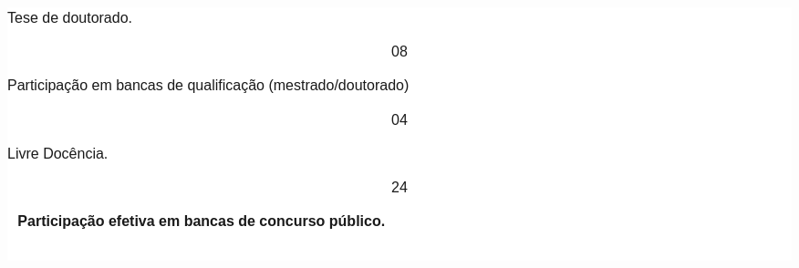   <p class=MsoNormal><span style='font-size:12.0pt;mso-bidi-font-size:10.0pt;
  font-family:Arial;mso-bidi-font-family:"Times New Roman"'>Tese de doutorado.<o:p></o:p></span></p>
  </td>
  <td width=255 valign=top style='width:190.95pt;border-top:none;border-left:
  none;border-bottom:solid windowtext .75pt;border-right:solid windowtext .75pt;
  mso-border-top-alt:solid windowtext .75pt;mso-border-left-alt:solid windowtext .75pt;
  padding:0cm 7.1pt 0cm 7.1pt'>
  <p class=MsoNormal align=center style='margin-top:6.0pt;text-align:center'><span
  style='font-size:12.0pt;mso-bidi-font-size:10.0pt;font-family:Arial;
  mso-bidi-font-family:"Times New Roman"'>08<o:p></o:p></span></p>
  </td>
 </tr>
 <tr>
  <td width=369 valign=top style='width:276.85pt;border:solid windowtext .75pt;
  border-top:none;mso-border-top-alt:solid windowtext .75pt;padding:0cm 7.1pt 0cm 7.1pt'>
  <p class=MsoNormal><span style='font-size:12.0pt;mso-bidi-font-size:10.0pt;
  font-family:Arial;mso-bidi-font-family:"Times New Roman"'>Participação em bancas
  de qualificação (mestrado/doutorado)<o:p></o:p></span></p>
  </td>
  <td width=255 valign=top style='width:190.95pt;border-top:none;border-left:
  none;border-bottom:solid windowtext .75pt;border-right:solid windowtext .75pt;
  mso-border-top-alt:solid windowtext .75pt;mso-border-left-alt:solid windowtext .75pt;
  padding:0cm 7.1pt 0cm 7.1pt'>
  <p class=MsoNormal align=center style='margin-top:6.0pt;text-align:center'><span
  style='font-size:12.0pt;mso-bidi-font-size:10.0pt;font-family:Arial;
  mso-bidi-font-family:"Times New Roman"'>04<o:p></o:p></span></p>
  </td>
 </tr>
 <tr>
  <td width=369 valign=top style='width:276.85pt;border:solid windowtext .75pt;
  border-top:none;mso-border-top-alt:solid windowtext .75pt;padding:0cm 7.1pt 0cm 7.1pt'>
  <p class=MsoNormal><span style='font-size:12.0pt;mso-bidi-font-size:10.0pt;
  font-family:Arial;mso-bidi-font-family:"Times New Roman"'>Livre Docência.<o:p></o:p></span></p>
  </td>
  <td width=255 valign=top style='width:190.95pt;border-top:none;border-left:
  none;border-bottom:solid windowtext .75pt;border-right:solid windowtext .75pt;
  mso-border-top-alt:solid windowtext .75pt;mso-border-left-alt:solid windowtext .75pt;
  padding:0cm 7.1pt 0cm 7.1pt'>
  <p class=MsoNormal align=center style='margin-top:6.0pt;text-align:center'><span
  style='font-size:12.0pt;mso-bidi-font-size:10.0pt;font-family:Arial;
  mso-bidi-font-family:"Times New Roman"'>24<o:p></o:p></span></p>
  </td>
 </tr>
 <tr>
  <td width=369 valign=top style='width:276.85pt;border:solid windowtext .75pt;
  border-top:none;mso-border-top-alt:solid windowtext .75pt;padding:0cm 7.1pt 0cm 7.1pt'>
  <p class=MsoNormal style='margin-top:4.0pt;margin-right:0cm;margin-bottom:
  0cm;margin-left:8.5pt;margin-bottom:.0001pt'><b style='mso-bidi-font-weight:
  normal'><span style='font-size:12.0pt;mso-bidi-font-size:10.0pt;font-family:
  Arial;mso-bidi-font-family:"Times New Roman"'>Participação efetiva em bancas
  de concurso público.<o:p></o:p></span></b></p>
  </td>
  <td width=255 valign=top style='width:190.95pt;border-top:none;border-left:
  none;border-bottom:solid windowtext .75pt;border-right:solid windowtext .75pt;
  mso-border-top-alt:solid windowtext .75pt;mso-border-left-alt:solid windowtext .75pt;
  padding:0cm 7.1pt 0cm 7.1pt'>
  <p class=MsoNormal align=center style='margin-top:6.0pt;text-align:center'><![if !supportEmptyParas]>&nbsp;<![endif]><span
  style='font-size:12.0pt;mso-bidi-font-size:10.0pt;font-family:Arial;
  mso-bidi-font-family:"Times New Roman"'><o:p></o:p></span></p>
  </td>
 </tr>
 <tr>
  <td width=369 valign=top style='width:276.85pt;border:solid windowtext .75pt;